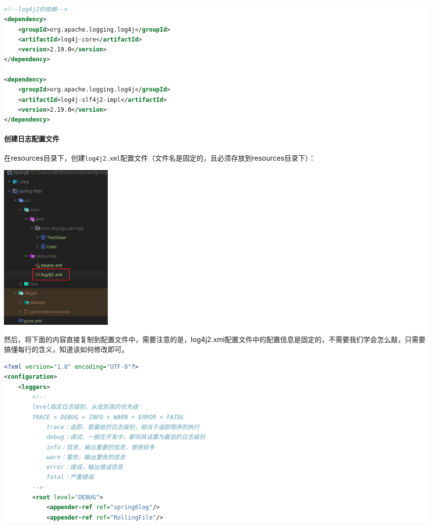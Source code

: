 ```xml
<!--log4j2的依赖-->
<dependency>
    <groupId>org.apache.logging.log4j</groupId>
    <artifactId>log4j-core</artifactId>
    <version>2.19.0</version>
</dependency>

<dependency>
    <groupId>org.apache.logging.log4j</groupId>
    <artifactId>log4j-slf4j2-impl</artifactId>
    <version>2.19.0</version>
</dependency>
```





#### 创建日志配置文件

在resources目录下，创建`log4j2.xml`配置文件（文件名是固定的，且必须存放到resources目录下）：

<img src=".\images\image-20240511181902821.png" alt="image-20240511181902821" style="zoom:67%;" /> 

然后，将下面的内容直接复制到配置文件中，需要注意的是，log4j2.xml配置文件中的配置信息是固定的，不需要我们学会怎么敲，只需要搞懂每行的含义，知道该如何修改即可。

```xml
<?xml version="1.0" encoding="UTF-8"?>
<configuration>
    <loggers>
        <!--
        level指定日志级别，从低到高的优先级：
        TRACE < DEBUG < INFO < WARN < ERROR < FATAL
        	trace：追踪，是最低的日志级别，相当于追踪程序的执行
            debug：调试，一般在开发中，都将其设置为最低的日志级别
            info：信息，输出重要的信息，使用较多
            warn：警告，输出警告的信息
            error：错误，输出错误信息
            fatal：严重错误
        -->
        <root level="DEBUG">
            <appender-ref ref="spring6log"/>
            <appender-ref ref="RollingFile"/>
```